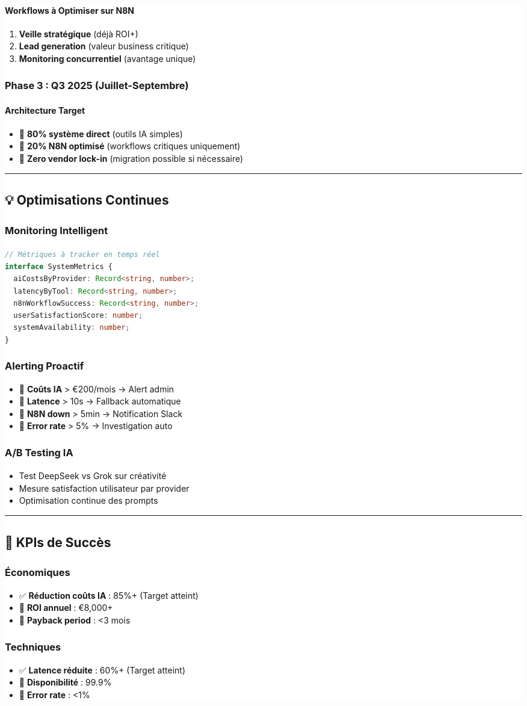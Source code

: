 #### **Workflows à Optimiser sur N8N**
1. **Veille stratégique** (déjà ROI+)
2. **Lead generation** (valeur business critique)
3. **Monitoring concurrentiel** (avantage unique)

### **Phase 3 : Q3 2025 (Juillet-Septembre)**
#### **Architecture Target**
- 🎯 **80% système direct** (outils IA simples)
- 🎯 **20% N8N optimisé** (workflows critiques uniquement)
- 🎯 **Zero vendor lock-in** (migration possible si nécessaire)

---

## 💡 Optimisations Continues

### **Monitoring Intelligent**
```typescript
// Métriques à tracker en temps réel
interface SystemMetrics {
  aiCostsByProvider: Record<string, number>;
  latencyByTool: Record<string, number>;
  n8nWorkflowSuccess: Record<string, number>;
  userSatisfactionScore: number;
  systemAvailability: number;
}
```

### **Alerting Proactif**
- 🚨 **Coûts IA** > €200/mois → Alert admin
- 🚨 **Latence** > 10s → Fallback automatique
- 🚨 **N8N down** > 5min → Notification Slack
- 🚨 **Error rate** > 5% → Investigation auto

### **A/B Testing IA**
- Test DeepSeek vs Grok sur créativité
- Mesure satisfaction utilisateur par provider
- Optimisation continue des prompts

---

## 🎯 KPIs de Succès

### **Économiques**
- ✅ **Réduction coûts IA** : 85%+ (Target atteint)
- 🎯 **ROI annuel** : €8,000+ 
- 🎯 **Payback period** : <3 mois

### **Techniques**
- ✅ **Latence réduite** : 60%+ (Target atteint)
- 🎯 **Disponibilité** : 99.9%
- 🎯 **Error rate** : <1%
